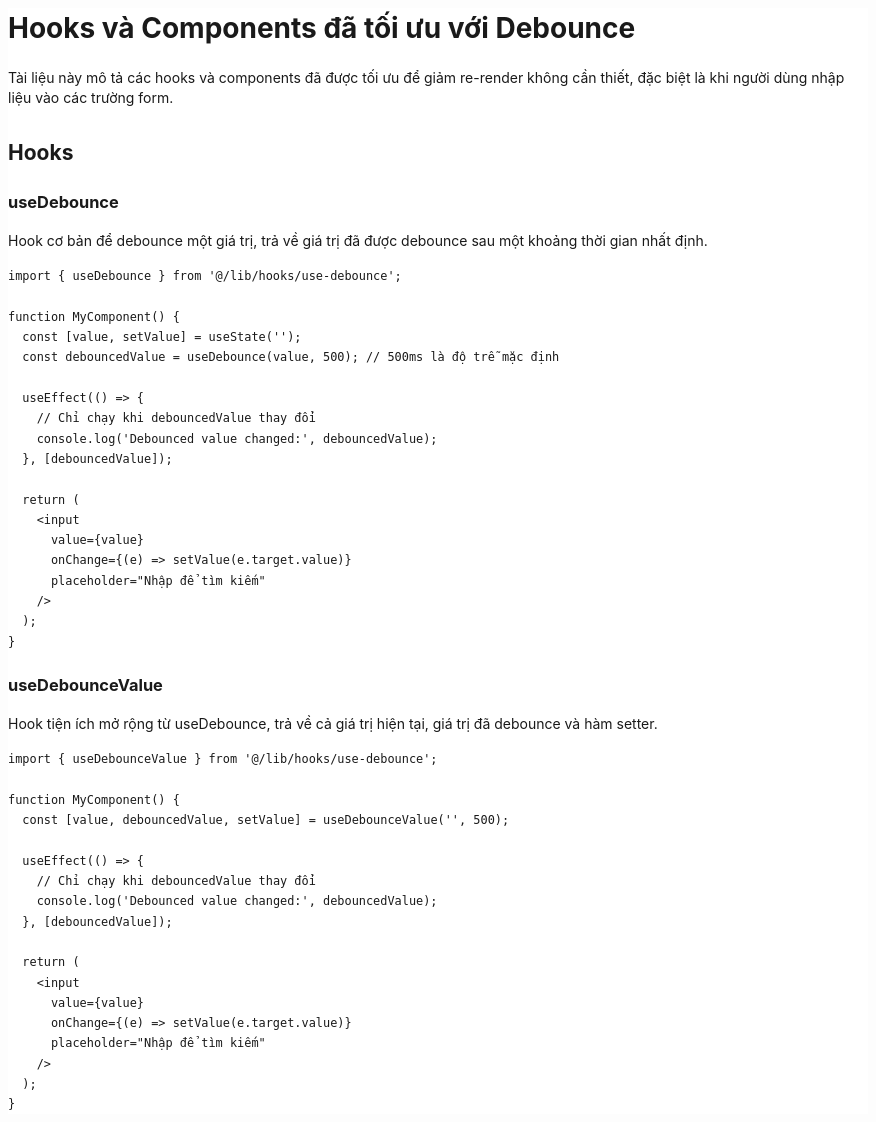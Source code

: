 # Hooks và Components đã tối ưu với Debounce

Tài liệu này mô tả các hooks và components đã được tối ưu để giảm re-render không cần thiết, đặc biệt là khi người dùng nhập liệu vào các trường form.

## Hooks

### useDebounce

Hook cơ bản để debounce một giá trị, trả về giá trị đã được debounce sau một khoảng thời gian nhất định.

```tsx
import { useDebounce } from '@/lib/hooks/use-debounce';

function MyComponent() {
  const [value, setValue] = useState('');
  const debouncedValue = useDebounce(value, 500); // 500ms là độ trễ mặc định

  useEffect(() => {
    // Chỉ chạy khi debouncedValue thay đổi
    console.log('Debounced value changed:', debouncedValue);
  }, [debouncedValue]);

  return (
    <input
      value={value}
      onChange={(e) => setValue(e.target.value)}
      placeholder="Nhập để tìm kiếm"
    />
  );
}
```

### useDebounceValue

Hook tiện ích mở rộng từ useDebounce, trả về cả giá trị hiện tại, giá trị đã debounce và hàm setter.

```tsx
import { useDebounceValue } from '@/lib/hooks/use-debounce';

function MyComponent() {
  const [value, debouncedValue, setValue] = useDebounceValue('', 500);

  useEffect(() => {
    // Chỉ chạy khi debouncedValue thay đổi
    console.log('Debounced value changed:', debouncedValue);
  }, [debouncedValue]);

  return (
    <input
      value={value}
      onChange={(e) => setValue(e.target.value)}
      placeholder="Nhập để tìm kiếm"
    />
  );
}
```
